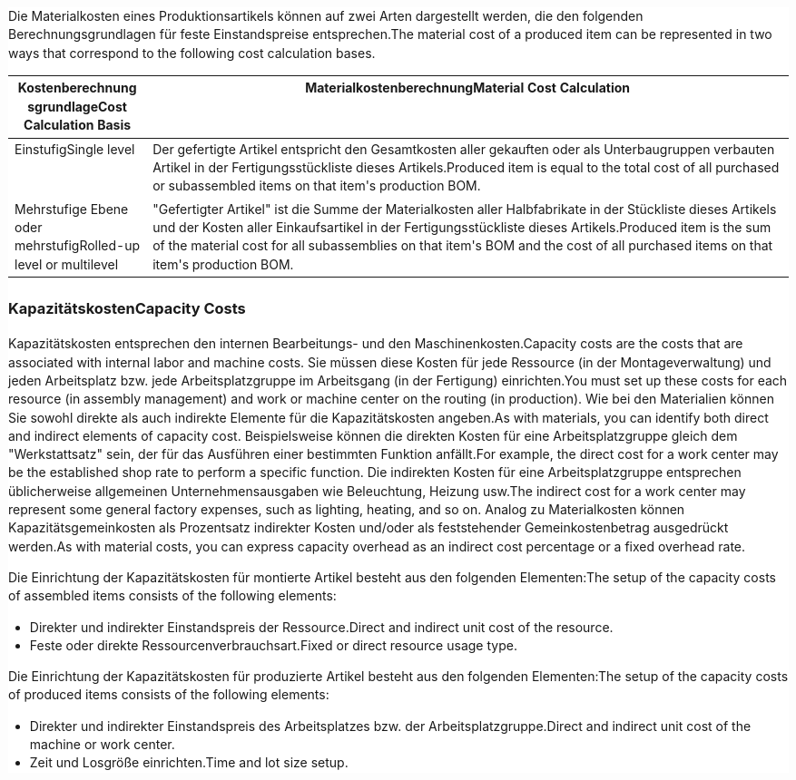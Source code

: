 <span data-ttu-id="3eee7-145">Die Materialkosten eines Produktionsartikels können auf zwei Arten dargestellt werden, die den folgenden Berechnungsgrundlagen für feste Einstandspreise entsprechen.</span><span class="sxs-lookup"><span data-stu-id="3eee7-145">The material cost of a produced item can be represented in two ways that correspond to the following cost calculation bases.</span></span>  

|<span data-ttu-id="3eee7-146">Kostenberechnungsgrundlage</span><span class="sxs-lookup"><span data-stu-id="3eee7-146">Cost Calculation Basis</span></span>|<span data-ttu-id="3eee7-147">Materialkostenberechnung</span><span class="sxs-lookup"><span data-stu-id="3eee7-147">Material Cost Calculation</span></span>|  
|----------------------------|-------------------------------|  
|<span data-ttu-id="3eee7-148">Einstufig</span><span class="sxs-lookup"><span data-stu-id="3eee7-148">Single level</span></span>|<span data-ttu-id="3eee7-149">Der gefertigte Artikel entspricht den Gesamtkosten aller gekauften oder als Unterbaugruppen verbauten Artikel in der Fertigungsstückliste dieses Artikels.</span><span class="sxs-lookup"><span data-stu-id="3eee7-149">Produced item is equal to the total cost of all purchased or subassembled items on that item's production BOM.</span></span>|  
|<span data-ttu-id="3eee7-150">Mehrstufige Ebene oder mehrstufig</span><span class="sxs-lookup"><span data-stu-id="3eee7-150">Rolled-up level or multilevel</span></span>|<span data-ttu-id="3eee7-151">"Gefertigter Artikel" ist die Summe der Materialkosten aller Halbfabrikate in der Stückliste dieses Artikels und der Kosten aller Einkaufsartikel in der Fertigungsstückliste dieses Artikels.</span><span class="sxs-lookup"><span data-stu-id="3eee7-151">Produced item is the sum of the material cost for all subassemblies on that item's BOM and the cost of all purchased items on that item's production BOM.</span></span>|  

### <a name="capacity-costs"></a><span data-ttu-id="3eee7-152">Kapazitätskosten</span><span class="sxs-lookup"><span data-stu-id="3eee7-152">Capacity Costs</span></span>  
<span data-ttu-id="3eee7-153">Kapazitätskosten entsprechen den internen Bearbeitungs- und den Maschinenkosten.</span><span class="sxs-lookup"><span data-stu-id="3eee7-153">Capacity costs are the costs that are associated with internal labor and machine costs.</span></span> <span data-ttu-id="3eee7-154">Sie müssen diese Kosten für jede Ressource (in der Montageverwaltung) und jeden Arbeitsplatz bzw. jede Arbeitsplatzgruppe im Arbeitsgang (in der Fertigung) einrichten.</span><span class="sxs-lookup"><span data-stu-id="3eee7-154">You must set up these costs for each resource (in assembly management) and work or machine center on the routing (in production).</span></span> <span data-ttu-id="3eee7-155">Wie bei den Materialien können Sie sowohl direkte als auch indirekte Elemente für die Kapazitätskosten angeben.</span><span class="sxs-lookup"><span data-stu-id="3eee7-155">As with materials, you can identify both direct and indirect elements of capacity cost.</span></span> <span data-ttu-id="3eee7-156">Beispielsweise können die direkten Kosten für eine Arbeitsplatzgruppe gleich dem "Werkstattsatz" sein, der für das Ausführen einer bestimmten Funktion anfällt.</span><span class="sxs-lookup"><span data-stu-id="3eee7-156">For example, the direct cost for a work center may be the established shop rate to perform a specific function.</span></span> <span data-ttu-id="3eee7-157">Die indirekten Kosten für eine Arbeitsplatzgruppe entsprechen üblicherweise allgemeinen Unternehmensausgaben wie Beleuchtung, Heizung usw.</span><span class="sxs-lookup"><span data-stu-id="3eee7-157">The indirect cost for a work center may represent some general factory expenses, such as lighting, heating, and so on.</span></span> <span data-ttu-id="3eee7-158">Analog zu Materialkosten können Kapazitätsgemeinkosten als Prozentsatz indirekter Kosten und/oder als feststehender Gemeinkostenbetrag ausgedrückt werden.</span><span class="sxs-lookup"><span data-stu-id="3eee7-158">As with material costs, you can express capacity overhead as an indirect cost percentage or a fixed overhead rate.</span></span>  

<span data-ttu-id="3eee7-159">Die Einrichtung der Kapazitätskosten für montierte Artikel besteht aus den folgenden Elementen:</span><span class="sxs-lookup"><span data-stu-id="3eee7-159">The setup of the capacity costs of assembled items consists of the following elements:</span></span>  

-   <span data-ttu-id="3eee7-160">Direkter und indirekter Einstandspreis der Ressource.</span><span class="sxs-lookup"><span data-stu-id="3eee7-160">Direct and indirect unit cost of the resource.</span></span>  
-   <span data-ttu-id="3eee7-161">Feste oder direkte Ressourcenverbrauchsart.</span><span class="sxs-lookup"><span data-stu-id="3eee7-161">Fixed or direct resource usage type.</span></span>  

<span data-ttu-id="3eee7-162">Die Einrichtung der Kapazitätskosten für produzierte Artikel besteht aus den folgenden Elementen:</span><span class="sxs-lookup"><span data-stu-id="3eee7-162">The setup of the capacity costs of produced items consists of the following elements:</span></span>  

-   <span data-ttu-id="3eee7-163">Direkter und indirekter Einstandspreis des Arbeitsplatzes bzw. der Arbeitsplatzgruppe.</span><span class="sxs-lookup"><span data-stu-id="3eee7-163">Direct and indirect unit cost of the machine or work center.</span></span>  
-   <span data-ttu-id="3eee7-164">Zeit und Losgröße einrichten.</span><span class="sxs-lookup"><span data-stu-id="3eee7-164">Time and lot size setup.</span></span>  
